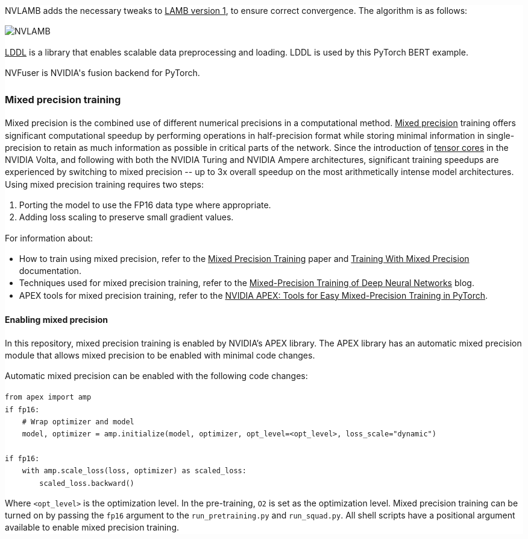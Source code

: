 NVLAMB adds the necessary tweaks to [LAMB version 1](https://arxiv.org/abs/1904.00962v1), to ensure correct convergence. The algorithm is as follows:
 
  ![NVLAMB](images/nvlamb.png)

[LDDL](../../../Tools/lddl) is a library that enables scalable data preprocessing and loading. LDDL is used by this PyTorch BERT example.
 
NVFuser is NVIDIA's fusion backend for PyTorch.

### Mixed precision training
 
Mixed precision is the combined use of different numerical precisions in a computational method. [Mixed precision](https://arxiv.org/abs/1710.03740) training offers significant computational speedup by performing operations in half-precision format while storing minimal information in single-precision to retain as much information as possible in critical parts of the network. Since the introduction of [tensor cores](https://developer.nvidia.com/tensor-cores) in the NVIDIA Volta, and following with both the NVIDIA Turing and NVIDIA Ampere architectures, significant training speedups are experienced by switching to mixed precision -- up to 3x overall speedup on the most arithmetically intense model architectures. Using mixed precision training requires two steps:
 
1.  Porting the model to use the FP16 data type where appropriate.
2.  Adding loss scaling to preserve small gradient values.
 
For information about:
-   How to train using mixed precision, refer to the [Mixed Precision Training](https://arxiv.org/abs/1710.03740) paper and [Training With Mixed Precision](https://docs.nvidia.com/deeplearning/performance/mixed-precision-training/index.html) documentation.
-   Techniques used for mixed precision training, refer to the [Mixed-Precision Training of Deep Neural Networks](https://devblogs.nvidia.com/mixed-precision-training-deep-neural-networks/) blog.
-   APEX tools for mixed precision training, refer to the [NVIDIA APEX: Tools for Easy Mixed-Precision Training in PyTorch](https://devblogs.nvidia.com/apex-pytorch-easy-mixed-precision-training/).
 
#### Enabling mixed precision
 
In this repository, mixed precision training is enabled by NVIDIA’s APEX library. The APEX library has an automatic mixed precision module that allows mixed precision to be enabled with minimal code changes.
 
Automatic mixed precision can be enabled with the following code changes:
 
```
from apex import amp
if fp16:
    # Wrap optimizer and model
    model, optimizer = amp.initialize(model, optimizer, opt_level=<opt_level>, loss_scale="dynamic")
 
if fp16:
    with amp.scale_loss(loss, optimizer) as scaled_loss:
        scaled_loss.backward()
   ```
 
Where `<opt_level>` is the optimization level. In the pre-training, `O2` is set as the optimization level. Mixed precision training can be turned on by passing the `fp16` argument to the `run_pretraining.py` and `run_squad.py`. All shell scripts have a positional argument available to enable mixed precision training.
